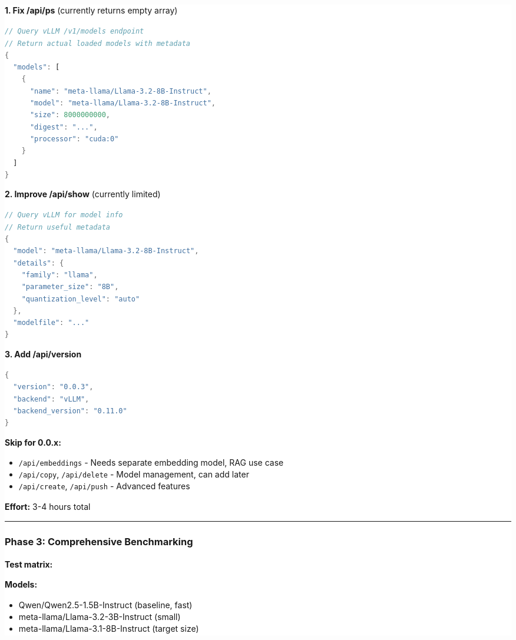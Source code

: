 **1. Fix /api/ps** (currently returns empty array)
```rust
// Query vLLM /v1/models endpoint
// Return actual loaded models with metadata
{
  "models": [
    {
      "name": "meta-llama/Llama-3.2-8B-Instruct",
      "model": "meta-llama/Llama-3.2-8B-Instruct",
      "size": 8000000000,
      "digest": "...",
      "processor": "cuda:0"
    }
  ]
}
```

**2. Improve /api/show** (currently limited)
```rust
// Query vLLM for model info
// Return useful metadata
{
  "model": "meta-llama/Llama-3.2-8B-Instruct",
  "details": {
    "family": "llama",
    "parameter_size": "8B",
    "quantization_level": "auto"
  },
  "modelfile": "..."
}
```

**3. Add /api/version**
```rust
{
  "version": "0.0.3",
  "backend": "vLLM",
  "backend_version": "0.11.0"
}
```

**Skip for 0.0.x:**
- `/api/embeddings` - Needs separate embedding model, RAG use case
- `/api/copy`, `/api/delete` - Model management, can add later
- `/api/create`, `/api/push` - Advanced features

**Effort:** 3-4 hours total

---

### Phase 3: Comprehensive Benchmarking

**Test matrix:**

**Models:**
- Qwen/Qwen2.5-1.5B-Instruct (baseline, fast)
- meta-llama/Llama-3.2-3B-Instruct (small)
- meta-llama/Llama-3.1-8B-Instruct (target size)

